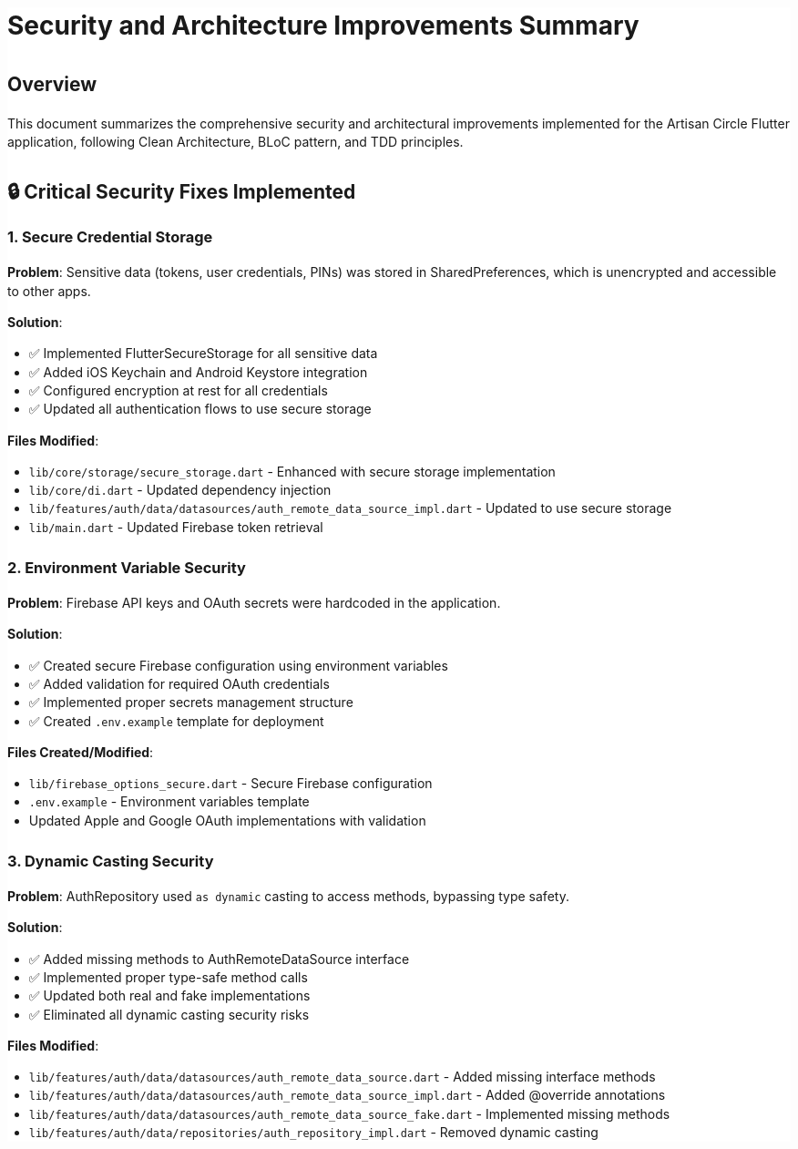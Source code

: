 # Security and Architecture Improvements Summary

## Overview
This document summarizes the comprehensive security and architectural improvements implemented for the Artisan Circle Flutter application, following Clean Architecture, BLoC pattern, and TDD principles.

## 🔒 Critical Security Fixes Implemented

### 1. Secure Credential Storage
**Problem**: Sensitive data (tokens, user credentials, PINs) was stored in SharedPreferences, which is unencrypted and accessible to other apps.

**Solution**:
- ✅ Implemented FlutterSecureStorage for all sensitive data
- ✅ Added iOS Keychain and Android Keystore integration
- ✅ Configured encryption at rest for all credentials
- ✅ Updated all authentication flows to use secure storage

**Files Modified**:
- `lib/core/storage/secure_storage.dart` - Enhanced with secure storage implementation
- `lib/core/di.dart` - Updated dependency injection
- `lib/features/auth/data/datasources/auth_remote_data_source_impl.dart` - Updated to use secure storage
- `lib/main.dart` - Updated Firebase token retrieval

### 2. Environment Variable Security
**Problem**: Firebase API keys and OAuth secrets were hardcoded in the application.

**Solution**:
- ✅ Created secure Firebase configuration using environment variables
- ✅ Added validation for required OAuth credentials
- ✅ Implemented proper secrets management structure
- ✅ Created `.env.example` template for deployment

**Files Created/Modified**:
- `lib/firebase_options_secure.dart` - Secure Firebase configuration
- `.env.example` - Environment variables template
- Updated Apple and Google OAuth implementations with validation

### 3. Dynamic Casting Security
**Problem**: AuthRepository used `as dynamic` casting to access methods, bypassing type safety.

**Solution**:
- ✅ Added missing methods to AuthRemoteDataSource interface
- ✅ Implemented proper type-safe method calls
- ✅ Updated both real and fake implementations
- ✅ Eliminated all dynamic casting security risks

**Files Modified**:
- `lib/features/auth/data/datasources/auth_remote_data_source.dart` - Added missing interface methods
- `lib/features/auth/data/datasources/auth_remote_data_source_impl.dart` - Added @override annotations
- `lib/features/auth/data/datasources/auth_remote_data_source_fake.dart` - Implemented missing methods
- `lib/features/auth/data/repositories/auth_repository_impl.dart` - Removed dynamic casting
